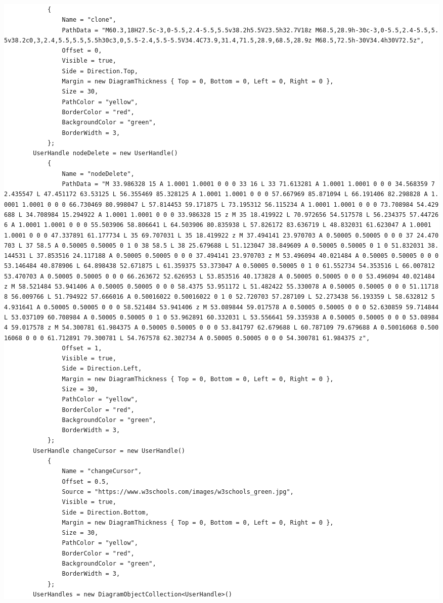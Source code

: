 ```cshtml
            {
                Name = "clone",
                PathData = "M60.3,18H27.5c-3,0-5.5,2.4-5.5,5.5v38.2h5.5V23.5h32.7V18z M68.5,28.9h-30c-3,0-5.5,2.4-5.5,5.5v38.2c0,3,2.4,5.5,5.5,5.5h30c3,0,5.5-2.4,5.5-5.5V34.4C73.9,31.4,71.5,28.9,68.5,28.9z M68.5,72.5h-30V34.4h30V72.5z",
                Offset = 0,
                Visible = true,
                Side = Direction.Top,
                Margin = new DiagramThickness { Top = 0, Bottom = 0, Left = 0, Right = 0 },
                Size = 30,
                PathColor = "yellow",
                BorderColor = "red",
                BackgroundColor = "green",
                BorderWidth = 3,
            };
        UserHandle nodeDelete = new UserHandle()
            {
                Name = "nodeDelete",
                PathData = "M 33.986328 15 A 1.0001 1.0001 0 0 0 33 16 L 33 71.613281 A 1.0001 1.0001 0 0 0 34.568359 72.435547 L 47.451172 63.53125 L 56.355469 85.328125 A 1.0001 1.0001 0 0 0 57.667969 85.871094 L 66.191406 82.298828 A 1.0001 1.0001 0 0 0 66.730469 80.998047 L 57.814453 59.171875 L 73.195312 56.115234 A 1.0001 1.0001 0 0 0 73.708984 54.429688 L 34.708984 15.294922 A 1.0001 1.0001 0 0 0 33.986328 15 z M 35 18.419922 L 70.972656 54.517578 L 56.234375 57.447266 A 1.0001 1.0001 0 0 0 55.503906 58.806641 L 64.503906 80.835938 L 57.826172 83.636719 L 48.832031 61.623047 A 1.0001 1.0001 0 0 0 47.337891 61.177734 L 35 69.707031 L 35 18.419922 z M 37.494141 23.970703 A 0.50005 0.50005 0 0 0 37 24.470703 L 37 58.5 A 0.50005 0.50005 0 1 0 38 58.5 L 38 25.679688 L 51.123047 38.849609 A 0.50005 0.50005 0 1 0 51.832031 38.144531 L 37.853516 24.117188 A 0.50005 0.50005 0 0 0 37.494141 23.970703 z M 53.496094 40.021484 A 0.50005 0.50005 0 0 0 53.146484 40.878906 L 64.898438 52.671875 L 61.359375 53.373047 A 0.50005 0.50005 0 1 0 61.552734 54.353516 L 66.007812 53.470703 A 0.50005 0.50005 0 0 0 66.263672 52.626953 L 53.853516 40.173828 A 0.50005 0.50005 0 0 0 53.496094 40.021484 z M 58.521484 53.941406 A 0.50005 0.50005 0 0 0 58.4375 53.951172 L 51.482422 55.330078 A 0.50005 0.50005 0 0 0 51.117188 56.009766 L 51.794922 57.666016 A 0.50016022 0.50016022 0 1 0 52.720703 57.287109 L 52.273438 56.193359 L 58.632812 54.931641 A 0.50005 0.50005 0 0 0 58.521484 53.941406 z M 53.089844 59.017578 A 0.50005 0.50005 0 0 0 52.630859 59.714844 L 53.037109 60.708984 A 0.50005 0.50005 0 1 0 53.962891 60.332031 L 53.556641 59.335938 A 0.50005 0.50005 0 0 0 53.089844 59.017578 z M 54.300781 61.984375 A 0.50005 0.50005 0 0 0 53.841797 62.679688 L 60.787109 79.679688 A 0.50016068 0.50016068 0 0 0 61.712891 79.300781 L 54.767578 62.302734 A 0.50005 0.50005 0 0 0 54.300781 61.984375 z",
                Offset = 1,
                Visible = true,
                Side = Direction.Left,
                Margin = new DiagramThickness { Top = 0, Bottom = 0, Left = 0, Right = 0 },
                Size = 30,
                PathColor = "yellow",
                BorderColor = "red",
                BackgroundColor = "green",
                BorderWidth = 3,
            };
        UserHandle changeCursor = new UserHandle()
            {
                Name = "changeCursor",
                Offset = 0.5,
                Source = "https://www.w3schools.com/images/w3schools_green.jpg",
                Visible = true,
                Side = Direction.Bottom,
                Margin = new DiagramThickness { Top = 0, Bottom = 0, Left = 0, Right = 0 },
                Size = 30,
                PathColor = "yellow",
                BorderColor = "red",
                BackgroundColor = "green",
                BorderWidth = 3,
            };
        UserHandles = new DiagramObjectCollection<UserHandle>()
```